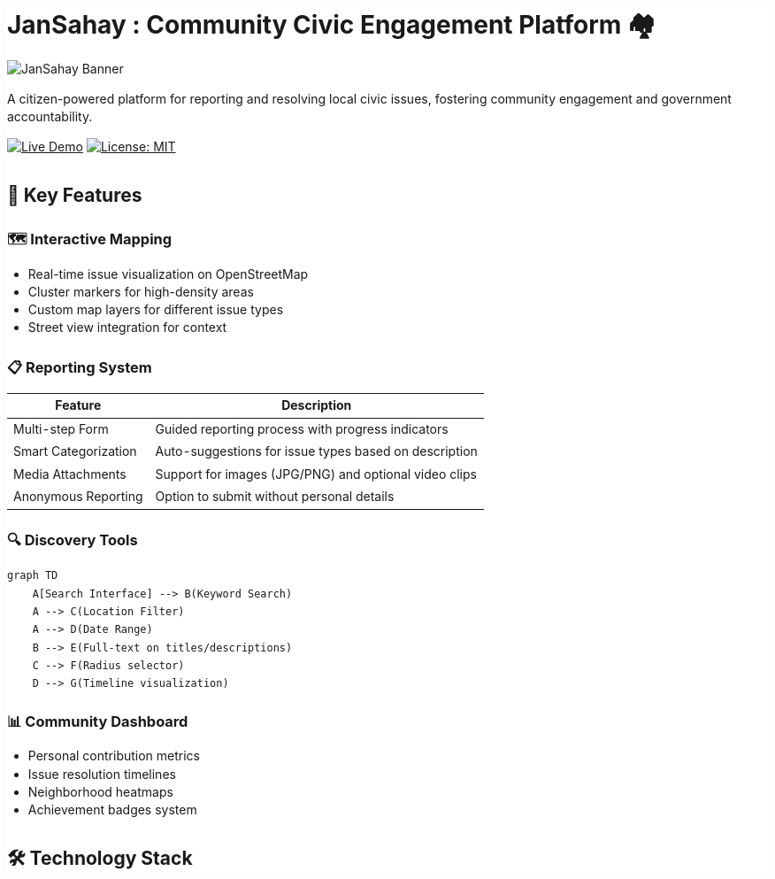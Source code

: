 
# JanSahay : Community Civic Engagement Platform 🏘️

![JanSahay Banner](https://res.cloudinary.com/dsdcta1sr/image/upload/v1749978373/JSH_hwrotn.png) 

A citizen-powered platform for reporting and resolving local civic issues, fostering community engagement and government accountability.

[![Live Demo](https://img.shields.io/badge/🚀_Live_Demo-3b82f6?style=for-the-badge&logo=vercel)](https://jansahay.vercel.app/)
[![License: MIT](https://img.shields.io/badge/License-MIT-blue.svg?style=for-the-badge)](LICENSE)

## 🌟 Key Features

### 🗺️ Interactive Mapping
- Real-time issue visualization on OpenStreetMap
- Cluster markers for high-density areas
- Custom map layers for different issue types
- Street view integration for context

### 📋 Reporting System
| Feature | Description |
|---------|-------------|
| Multi-step Form | Guided reporting process with progress indicators |
| Smart Categorization | Auto-suggestions for issue types based on description |
| Media Attachments | Support for images (JPG/PNG) and optional video clips |
| Anonymous Reporting | Option to submit without personal details |

### 🔍 Discovery Tools
```mermaid
graph TD
    A[Search Interface] --> B(Keyword Search)
    A --> C(Location Filter)
    A --> D(Date Range)
    B --> E(Full-text on titles/descriptions)
    C --> F(Radius selector)
    D --> G(Timeline visualization)
```

### 📊 Community Dashboard
- Personal contribution metrics
- Issue resolution timelines
- Neighborhood heatmaps
- Achievement badges system

## 🛠️ Technology Stack
